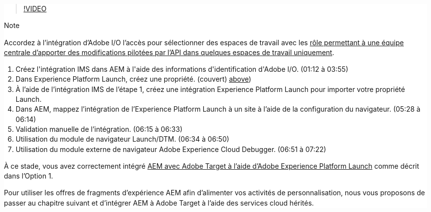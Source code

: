 >[!VIDEO](https://video.tv.adobe.com/v/28416?quality=12&learn=on)

>[!NOTE]
>
> Accordez à l’intégration d’Adobe I/O l’accès pour sélectionner des espaces de travail avec les [rôle permettant à une équipe centrale d’apporter des modifications pilotées par l’API dans quelques espaces de travail uniquement](https://experienceleague.adobe.com/docs/target/using/administer/manage-users/enterprise/configure-adobe-io-integration.html).

1. Créez l&#39;intégration IMS dans AEM à l&#39;aide des informations d&#39;identification d&#39;Adobe I/O. (01:12 à 03:55)
2. Dans Experience Platform Launch, créez une propriété. (couvert) [above](#create-launch-property))
3. À l’aide de l’intégration IMS de l’étape 1, créez une intégration Experience Platform Launch pour importer votre propriété Launch.
4. Dans AEM, mappez l’intégration de l’Experience Platform Launch à un site à l’aide de la configuration du navigateur. (05:28 à 06:14)
5. Validation manuelle de l’intégration. (06:15 à 06:33)
6. Utilisation du module de navigateur Launch/DTM. (06:34 à 06:50)
7. Utilisation du module externe de navigateur Adobe Experience Cloud Debugger. (06:51 à 07:22)

À ce stade, vous avez correctement intégré [AEM avec Adobe Target à l’aide d’Adobe Experience Platform Launch](./using-aem-cloud-services.md#integrating-aem-target-options) comme décrit dans l’Option 1.

Pour utiliser les offres de fragments d’expérience AEM afin d’alimenter vos activités de personnalisation, nous vous proposons de passer au chapitre suivant et d’intégrer AEM à Adobe Target à l’aide des services cloud hérités.
